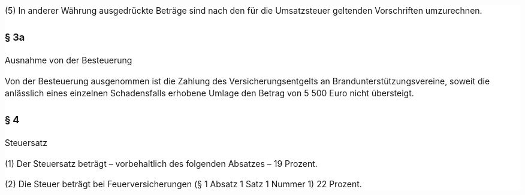 </div>

<div class="jurAbsatz">

(5) In anderer Währung ausgedrückte Beträge sind nach den für die
Umsatzsteuer geltenden Vorschriften umzurechnen.

</div>

</div>

</div>

</div>

<span id="BJNR023530979BJNE001900119.html"></span>

### § 3a  
Ausnahme von der Besteuerung

<div>

<div class="jnhtml">

<div>

<div class="jurAbsatz">

Von der Besteuerung ausgenommen ist die Zahlung des
Versicherungsentgelts an Brandunterstützungsvereine, soweit die
anlässlich eines einzelnen Schadensfalls erhobene Umlage den Betrag von
5 500 Euro nicht übersteigt.

</div>

</div>

</div>

</div>

<span id="BJNR023530979BJNE000409140.html"></span>

### § 4  
Steuersatz

<div>

<div class="jnhtml">

<div>

<div class="jurAbsatz">

(1) Der Steuersatz beträgt – vorbehaltlich des folgenden Absatzes – 19
Prozent.

</div>

<div class="jurAbsatz">

(2) Die Steuer beträgt bei Feuerversicherungen (§ 1 Absatz 1 Satz 1
Nummer 1) 22 Prozent.
